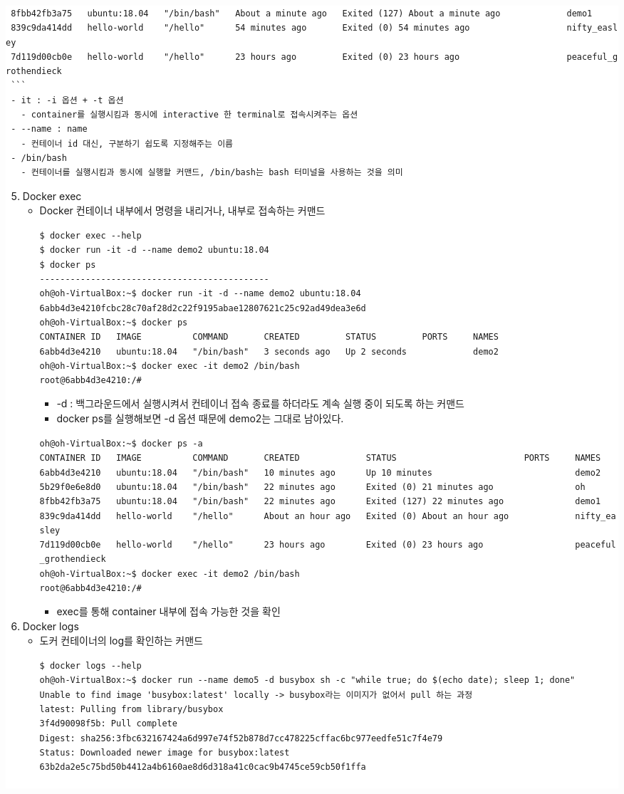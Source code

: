      8fbb42fb3a75   ubuntu:18.04   "/bin/bash"   About a minute ago   Exited (127) About a minute ago             demo1
     839c9da414dd   hello-world    "/hello"      54 minutes ago       Exited (0) 54 minutes ago                   nifty_easley
     7d119d00cb0e   hello-world    "/hello"      23 hours ago         Exited (0) 23 hours ago                     peaceful_grothendieck
     ```
     - it : -i 옵션 + -t 옵션
       - container를 실행시킴과 동시에 interactive 한 terminal로 접속시켜주는 옵션
     - --name : name
       - 컨테이너 id 대신, 구분하기 쉽도록 지정해주는 이름
     - /bin/bash
       - 컨테이너를 실행시킴과 동시에 실행할 커맨드, /bin/bash는 bash 터미널을 사용하는 것을 의미
         
5. Docker exec
   - Docker 컨테이너 내부에서 명령을 내리거나, 내부로 접속하는 커맨드
     ```
     $ docker exec --help
     $ docker run -it -d --name demo2 ubuntu:18.04
     $ docker ps
     ---------------------------------------------
     oh@oh-VirtualBox:~$ docker run -it -d --name demo2 ubuntu:18.04
     6abb4d3e4210fcbc28c70af28d2c22f9195abae12807621c25c92ad49dea3e6d
     oh@oh-VirtualBox:~$ docker ps
     CONTAINER ID   IMAGE          COMMAND       CREATED         STATUS         PORTS     NAMES
     6abb4d3e4210   ubuntu:18.04   "/bin/bash"   3 seconds ago   Up 2 seconds             demo2
     oh@oh-VirtualBox:~$ docker exec -it demo2 /bin/bash
     root@6abb4d3e4210:/#
     ```
     - -d : 백그라운드에서 실행시켜서 컨테이너 접속 종료를 하더라도 계속 실행 중이 되도록 하는 커맨드
     - docker ps를 실행해보면 -d 옵션 때문에 demo2는 그대로 남아있다.
     ```
     oh@oh-VirtualBox:~$ docker ps -a
     CONTAINER ID   IMAGE          COMMAND       CREATED             STATUS                         PORTS     NAMES
     6abb4d3e4210   ubuntu:18.04   "/bin/bash"   10 minutes ago      Up 10 minutes                            demo2
     5b29f0e6e8d0   ubuntu:18.04   "/bin/bash"   22 minutes ago      Exited (0) 21 minutes ago                oh
     8fbb42fb3a75   ubuntu:18.04   "/bin/bash"   22 minutes ago      Exited (127) 22 minutes ago              demo1
     839c9da414dd   hello-world    "/hello"      About an hour ago   Exited (0) About an hour ago             nifty_easley
     7d119d00cb0e   hello-world    "/hello"      23 hours ago        Exited (0) 23 hours ago                  peaceful_grothendieck
     oh@oh-VirtualBox:~$ docker exec -it demo2 /bin/bash
     root@6abb4d3e4210:/#
     ```
     - exec를 통해 container 내부에 접속 가능한 것을 확인
6. Docker logs
   - 도커 컨테이너의 log를 확인하는 커맨드
     ```
     $ docker logs --help
     oh@oh-VirtualBox:~$ docker run --name demo5 -d busybox sh -c "while true; do $(echo date); sleep 1; done"
     Unable to find image 'busybox:latest' locally -> busybox라는 이미지가 없어서 pull 하는 과정
     latest: Pulling from library/busybox
     3f4d90098f5b: Pull complete 
     Digest: sha256:3fbc632167424a6d997e74f52b878d7cc478225cffac6bc977eedfe51c7f4e79
     Status: Downloaded newer image for busybox:latest
     63b2da2e5c75bd50b4412a4b6160ae8d6d318a41c0cac9b4745ce59cb50f1ffa
     